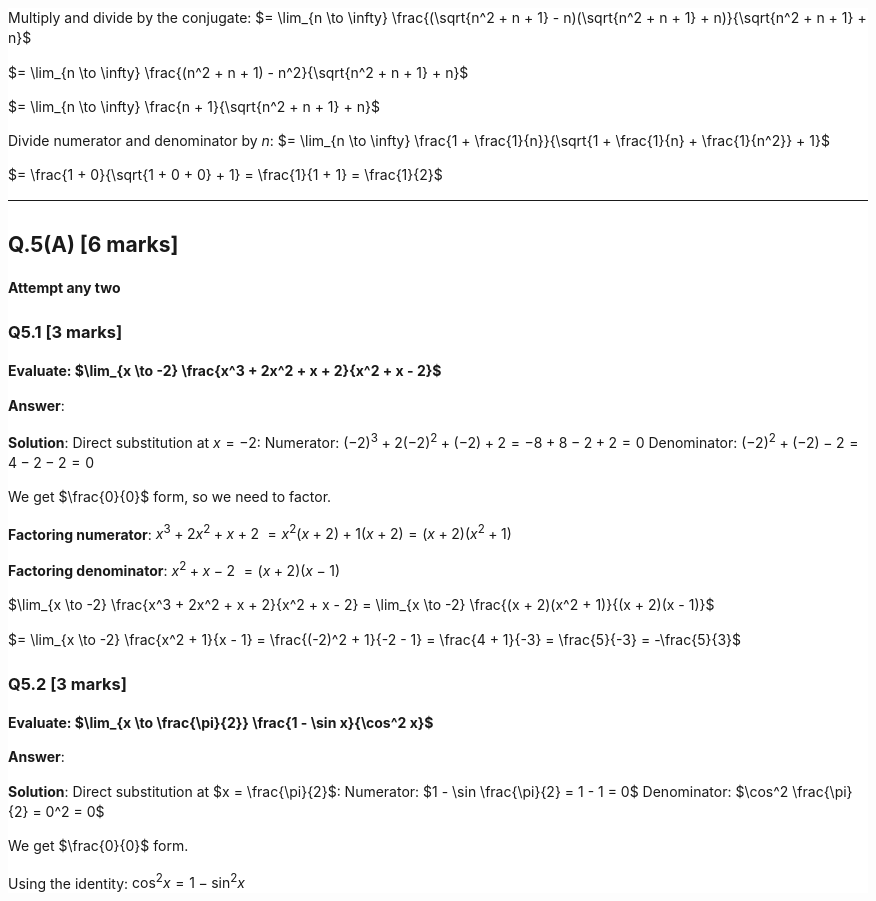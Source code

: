 Multiply and divide by the conjugate:
$= \lim_{n \to \infty} \frac{(\sqrt{n^2 + n + 1} - n)(\sqrt{n^2 + n + 1} + n)}{\sqrt{n^2 + n + 1} + n}$

$= \lim_{n \to \infty} \frac{(n^2 + n + 1) - n^2}{\sqrt{n^2 + n + 1} + n}$

$= \lim_{n \to \infty} \frac{n + 1}{\sqrt{n^2 + n + 1} + n}$

Divide numerator and denominator by $n$:
$= \lim_{n \to \infty} \frac{1 + \frac{1}{n}}{\sqrt{1 + \frac{1}{n} + \frac{1}{n^2}} + 1}$

$= \frac{1 + 0}{\sqrt{1 + 0 + 0} + 1} = \frac{1}{1 + 1} = \frac{1}{2}$

---

## Q.5(A) [6 marks]

**Attempt any two**

### Q5.1 [3 marks]

**Evaluate: $\lim_{x \to -2} \frac{x^3 + 2x^2 + x + 2}{x^2 + x - 2}$**

**Answer**:

**Solution**:
Direct substitution at $x = -2$:
Numerator: $(-2)^3 + 2(-2)^2 + (-2) + 2 = -8 + 8 - 2 + 2 = 0$
Denominator: $(-2)^2 + (-2) - 2 = 4 - 2 - 2 = 0$

We get $\frac{0}{0}$ form, so we need to factor.

**Factoring numerator**: $x^3 + 2x^2 + x + 2$
$= x^2(x + 2) + 1(x + 2) = (x + 2)(x^2 + 1)$

**Factoring denominator**: $x^2 + x - 2$
$= (x + 2)(x - 1)$

$\lim_{x \to -2} \frac{x^3 + 2x^2 + x + 2}{x^2 + x - 2} = \lim_{x \to -2} \frac{(x + 2)(x^2 + 1)}{(x + 2)(x - 1)}$

$= \lim_{x \to -2} \frac{x^2 + 1}{x - 1} = \frac{(-2)^2 + 1}{-2 - 1} = \frac{4 + 1}{-3} = \frac{5}{-3} = -\frac{5}{3}$

### Q5.2 [3 marks]

**Evaluate: $\lim_{x \to \frac{\pi}{2}} \frac{1 - \sin x}{\cos^2 x}$**

**Answer**:

**Solution**:
Direct substitution at $x = \frac{\pi}{2}$:
Numerator: $1 - \sin \frac{\pi}{2} = 1 - 1 = 0$
Denominator: $\cos^2 \frac{\pi}{2} = 0^2 = 0$

We get $\frac{0}{0}$ form.

Using the identity: $\cos^2 x = 1 - \sin^2 x$
